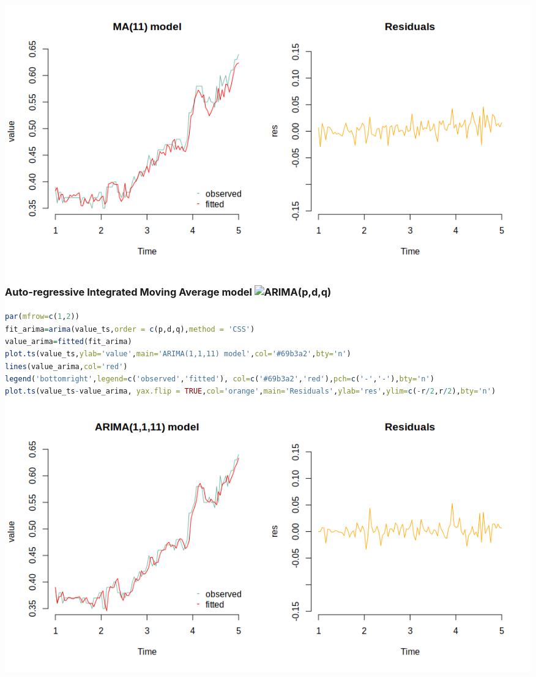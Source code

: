 ![](notebook_files/figure-gfm/unnamed-chunk-12-1.png)

### Auto-regressive Integrated Moving Average model ![ARIMA(p,d,q)](https://latex.codecogs.com/png.image?%5Cdpi%7B110%7D&space;%5Cbg_white&space;ARIMA%28p%2Cd%2Cq%29 "ARIMA(p,d,q)")

``` r
par(mfrow=c(1,2))
fit_arima=arima(value_ts,order = c(p,d,q),method = 'CSS')
value_arima=fitted(fit_arima)
plot.ts(value_ts,ylab='value',main='ARIMA(1,1,11) model',col='#69b3a2',bty='n')
lines(value_arima,col='red')
legend('bottomright',legend=c('observed','fitted'), col=c('#69b3a2','red'),pch=c('-','-'),bty='n')
plot.ts(value_ts-value_arima, yax.flip = TRUE,col='orange',main='Residuals',ylab='res',ylim=c(-r/2,r/2),bty='n')
```

![](notebook_files/figure-gfm/unnamed-chunk-13-1.png)
